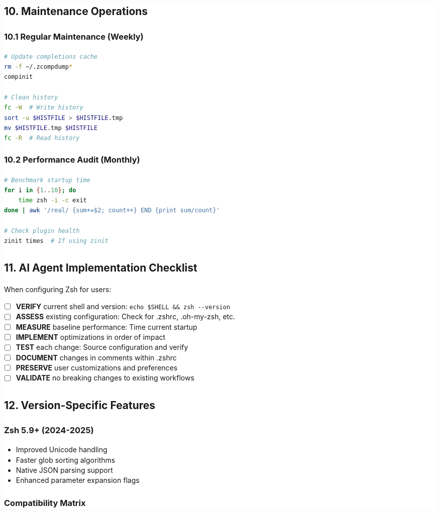 ## 10. Maintenance Operations

### 10.1 Regular Maintenance (Weekly)

```bash
# Update completions cache
rm -f ~/.zcompdump*
compinit

# Clean history
fc -W  # Write history
sort -u $HISTFILE > $HISTFILE.tmp
mv $HISTFILE.tmp $HISTFILE
fc -R  # Read history
```

### 10.2 Performance Audit (Monthly)

```bash
# Benchmark startup time
for i in {1..10}; do
    time zsh -i -c exit
done | awk '/real/ {sum+=$2; count++} END {print sum/count}'

# Check plugin health
zinit times  # If using zinit
```

## 11. AI Agent Implementation Checklist

When configuring Zsh for users:

- [ ] **VERIFY** current shell and version: `echo $SHELL && zsh --version`
- [ ] **ASSESS** existing configuration: Check for .zshrc, .oh-my-zsh, etc.
- [ ] **MEASURE** baseline performance: Time current startup
- [ ] **IMPLEMENT** optimizations in order of impact
- [ ] **TEST** each change: Source configuration and verify
- [ ] **DOCUMENT** changes in comments within .zshrc
- [ ] **PRESERVE** user customizations and preferences
- [ ] **VALIDATE** no breaking changes to existing workflows

## 12. Version-Specific Features

### Zsh 5.9+ (2024-2025)
- Improved Unicode handling
- Faster glob sorting algorithms
- Native JSON parsing support
- Enhanced parameter expansion flags

### Compatibility Matrix
